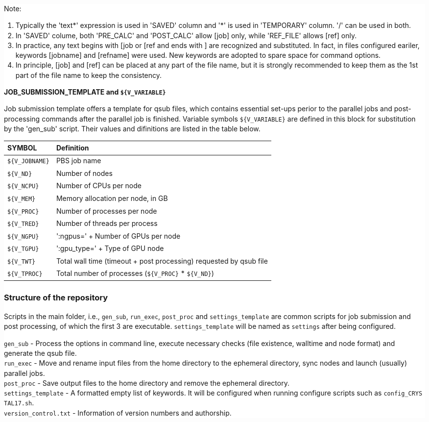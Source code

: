 Note:

1. Typically the 'text\*' expression is used in 'SAVED' column and '\*' is used in 'TEMPORARY' column. '/' can be used in both.  
2. In 'SAVED' colume, both 'PRE\_CALC' and 'POST\_CALC' allow \[job\] only, while 'REF\_FILE' allows \[ref\] only.  
3. In practice, any text begins with \[job or \[ref and ends with \] are recognized and substituted. In fact, in files configured eariler, keywords \[jobname\] and \[refname\] were used. New keywords are adopted to spare space for command options.  
4. In principle, \[job\] and \[ref\] can be placed at any part of the file name, but it is strongly recommended to keep them as the 1st part of the file name to keep the consistency.

**JOB\_SUBMISSION\_TEMPLATE and `${V_VARIABLE}`**

Job submission template offers a template for qsub files, which contains essential set-ups perior to the parallel jobs and post-processing commands after the parallel job is finished. Variable symbols `${V_VARIABLE}` are defined in this block for substitution by the 'gen\_sub' script. Their values and difinitions are listed in the table below.

| SYMBOL         | Definition                                                         |
|:---------------|:-------------------------------------------------------------------|
| `${V_JOBNAME}` | PBS job name                                                       |
| `${V_ND}`      | Number of nodes                                                    |
| `${V_NCPU}`    | Number of CPUs per node                                            |
| `${V_MEM}`     | Memory allocation per node, in GB                                  |
| `${V_PROC}`    | Number of processes per node                                       |
| `${V_TRED}`    | Number of threads per process                                      |
| `${V_NGPU}`    | ':ngpus=' + Number of GPUs per node                                |
| `${V_TGPU}`    | ':gpu\_type=' + Type of GPU node                                   |
| `${V_TWT}`     | Total wall time (timeout + post processing) requested by qsub file |
| `${V_TPROC}`   | Total number of processes (`${V_PROC}` \* `${V_ND}`)               |

### Structure of the repository

Scripts in the main folder, i.e., `gen_sub`, `run_exec`, `post_proc` and `settings_template` are common scripts for job submission and post processing, of which the first 3 are executable. `settings_template` will be named as `settings` after being configured.

`gen_sub` - Process the options in command line, execute necessary checks (file existence, walltime and node format) and generate the qsub file.  
`run_exec` - Move and rename input files from the home directory to the ephemeral directory, sync nodes and launch (usually) parallel jobs.  
`post_proc` - Save output files to the home directory and remove the ephemeral directory.  
`settings_template` - A formatted empty list of keywords. It will be configured when running configure scripts such as `config_CRYSTAL17.sh`.  
`version_control.txt` - Information of version numbers and authorship.
